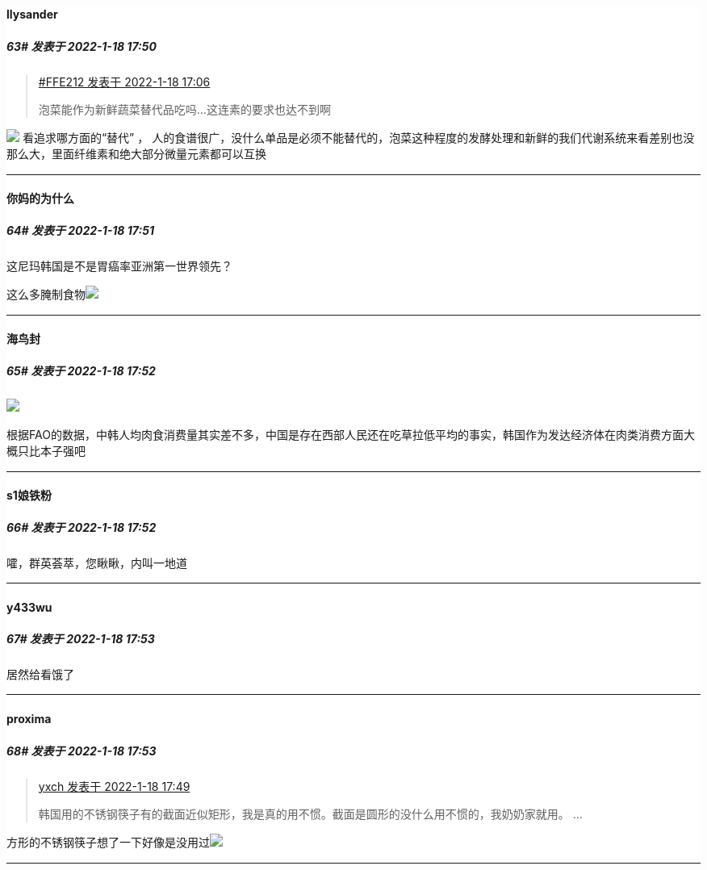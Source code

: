 ####  llysander  
##### 63#       发表于 2022-1-18 17:50

<blockquote><a href="httphttps://bbs.saraba1st.com/2b/forum.php?mod=redirect&amp;goto=findpost&amp;pid=54338124&amp;ptid=2047995" target="_blank">#FFE212 发表于 2022-1-18 17:06</a>

泡菜能作为新鲜蔬菜替代品吃吗…这连素的要求也达不到啊</blockquote>
<img src="https://static.saraba1st.com/image/smiley/face2017/013.png" referrerpolicy="no-referrer"> 看追求哪方面的“替代” ， 人的食谱很广，没什么单品是必须不能替代的，泡菜这种程度的发酵处理和新鲜的我们代谢系统来看差别也没那么大，里面纤维素和绝大部分微量元素都可以互换

*****

####  你妈的为什么  
##### 64#       发表于 2022-1-18 17:51

这尼玛韩国是不是胃癌率亚洲第一世界领先？

这么多腌制食物<img src="https://static.saraba1st.com/image/smiley/face2017/022.png" referrerpolicy="no-referrer">

*****

####  海鸟封  
##### 65#       发表于 2022-1-18 17:52

<img src="https://i.guancha.cn/bbs/2021/07/25/20210725233153984.jpg" referrerpolicy="no-referrer">

根据FAO的数据，中韩人均肉食消费量其实差不多，中国是存在西部人民还在吃草拉低平均的事实，韩国作为发达经济体在肉类消费方面大概只比本子强吧

*****

####  s1娘铁粉  
##### 66#       发表于 2022-1-18 17:52

嚯，群英荟萃，您瞅瞅，内叫一地道

*****

####  y433wu  
##### 67#       发表于 2022-1-18 17:53

居然给看饿了

*****

####  proxima  
##### 68#       发表于 2022-1-18 17:53

<blockquote><a href="httphttps://bbs.saraba1st.com/2b/forum.php?mod=redirect&amp;goto=findpost&amp;pid=54338705&amp;ptid=2047995" target="_blank">yxch 发表于 2022-1-18 17:49</a>

韩国用的不锈钢筷子有的截面近似矩形，我是真的用不惯。截面是圆形的没什么用不惯的，我奶奶家就用。 ...</blockquote>
方形的不锈钢筷子想了一下好像是没用过<img src="https://static.saraba1st.com/image/smiley/face2017/068.png" referrerpolicy="no-referrer">

*****

